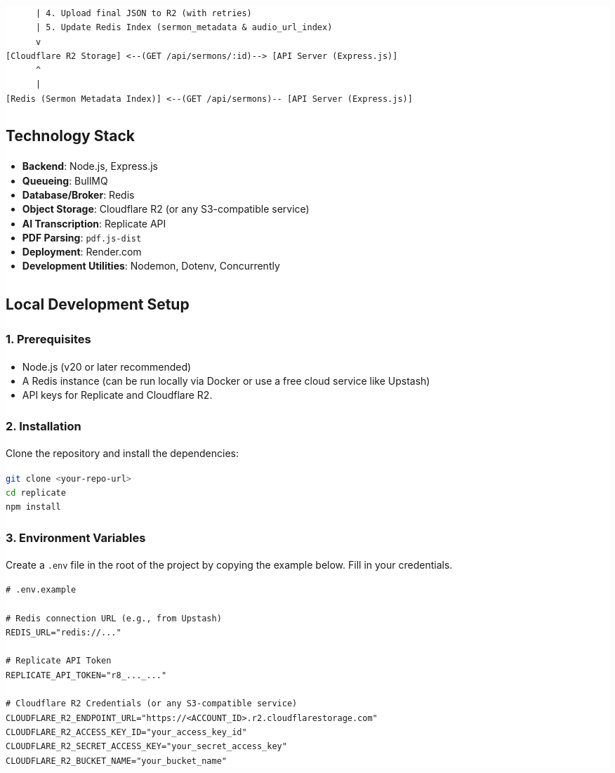 ```
      | 4. Upload final JSON to R2 (with retries)
      | 5. Update Redis Index (sermon_metadata & audio_url_index)
      v
[Cloudflare R2 Storage] <--(GET /api/sermons/:id)--> [API Server (Express.js)]
      ^
      |
[Redis (Sermon Metadata Index)] <--(GET /api/sermons)-- [API Server (Express.js)]
```

## Technology Stack

- **Backend**: Node.js, Express.js
- **Queueing**: BullMQ
- **Database/Broker**: Redis
- **Object Storage**: Cloudflare R2 (or any S3-compatible service)
- **AI Transcription**: Replicate API
- **PDF Parsing**: `pdf.js-dist`
- **Deployment**: Render.com
- **Development Utilities**: Nodemon, Dotenv, Concurrently

## Local Development Setup

### 1. Prerequisites
- Node.js (v20 or later recommended)
- A Redis instance (can be run locally via Docker or use a free cloud service like Upstash)
- API keys for Replicate and Cloudflare R2.

### 2. Installation

Clone the repository and install the dependencies:

```bash
git clone <your-repo-url>
cd replicate
npm install
```

### 3. Environment Variables

Create a `.env` file in the root of the project by copying the example below. Fill in your credentials.

```env
# .env.example

# Redis connection URL (e.g., from Upstash)
REDIS_URL="redis://..."

# Replicate API Token
REPLICATE_API_TOKEN="r8_..._..."

# Cloudflare R2 Credentials (or any S3-compatible service)
CLOUDFLARE_R2_ENDPOINT_URL="https://<ACCOUNT_ID>.r2.cloudflarestorage.com"
CLOUDFLARE_R2_ACCESS_KEY_ID="your_access_key_id"
CLOUDFLARE_R2_SECRET_ACCESS_KEY="your_secret_access_key"
CLOUDFLARE_R2_BUCKET_NAME="your_bucket_name"
```
